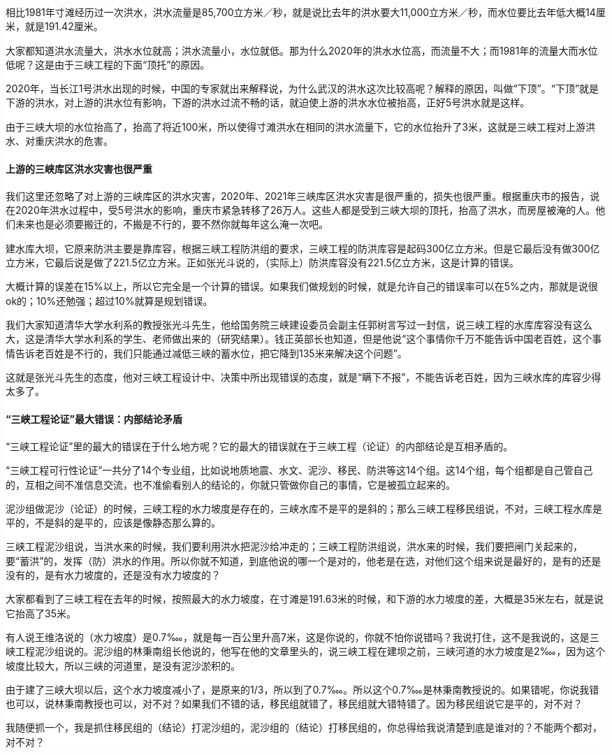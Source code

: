  相比1981年寸滩经历过一次洪水，洪水流量是85,700立方米／秒，就是说比去年的洪水要大11,000立方米／秒，而水位要比去年低大概14厘米，就是191.42厘米。
</p>
<p>
 大家都知道洪水流量大，洪水水位就高；洪水流量小，水位就低。那为什么2020年的洪水水位高，而流量不大；而1981年的流量大而水位低呢？这是由于三峡工程的下面“顶托”的原因。
</p>
<p>
 2020年，当长江1号洪水出现的时候，中国的专家就出来解释说，为什么武汉的洪水这次比较高呢？解释的原因，叫做“下顶”。“下顶”就是下游的洪水，对上游的洪水位有影响，下游的洪水过流不畅的话，就迫使上游的洪水水位被抬高，正好5号洪水就是这样。
</p>
<p>
 由于三峡大坝的水位抬高了，抬高了将近100米，所以使得寸滩洪水在相同的洪水流量下，它的水位抬升了3米，这就是三峡工程对上游洪水、对重庆洪水的危害。
</p>
<h4>
 上游的三峡库区洪水灾害也很严重
</h4>
<p>
 我们这里还忽略了对上游的三峡库区的洪水灾害，2020年、2021年三峡库区洪水灾害是很严重的，损失也很严重。根据重庆市的报告，说在2020年洪水过程中，受5号洪水的影响，重庆市紧急转移了26万人。这些人都是受到三峡大坝的顶托，抬高了洪水，而房屋被淹的人。他们未来也是必须要搬迁的，不搬是不行的，要不然你就每年这么淹一次吧。
</p>
<p>
 建水库大坝，它原来防洪主要是靠库容，根据三峡工程防洪组的要求，三峡工程的防洪库容是起码300亿立方米。但是它最后没有做300亿立方米，它最后说是做了221.5亿立方米。正如张光斗说的，（实际上）防洪库容没有221.5亿立方米，这是计算的错误。
</p>
<p>
 大概计算的误差在15%以上，所以它完全是一个计算的错误。如果我们做规划的时候，就是允许自己的错误率可以在5%之内，那就是说很ok的；10%还勉强；超过10%就算是规划错误。
</p>
<p>
 我们大家知道清华大学水利系的教授张光斗先生，他给国务院三峡建设委员会副主任郭树言写过一封信，说三峡工程的水库库容没有这么大，这是清华大学水利系的学生、老师做出来的（研究结果）。钱正英部长也知道，但是他说“这个事情你千万不能告诉中国老百姓，这个事情告诉老百姓是不行的，我们只能通过减低三峡的蓄水位，把它降到135米来解决这个问题”。
</p>
<p>
 这就是张光斗先生的态度，他对三峡工程设计中、决策中所出现错误的态度，就是“瞒下不报”，不能告诉老百姓，因为三峡水库的库容少得太多了。
</p>
<h4>
 “三峡工程论证”最大错误：内部结论矛盾
</h4>
<p>
 “三峡工程论证”里的最大的错误在于什么地方呢？它的最大的错误就在于三峡工程（论证）的内部结论是互相矛盾的。
</p>
<p>
 “三峡工程可行性论证”一共分了14个专业组，比如说地质地震、水文、泥沙、移民、防洪等这14个组。这14个组，每个组都是自己管自己的，互相之间不准信息交流，也不准偷看别人的结论的，你就只管做你自己的事情，它是被孤立起来的。
</p>
<p>
 泥沙组做泥沙（论证）的时候，三峡工程的水力坡度是存在的，三峡水库不是平的是斜的；那么三峡工程移民组说，不对，三峡工程水库是平的，不是斜的是平的，应该是像静态那么算的。
</p>
<p>
 三峡工程泥沙组说，当洪水来的时候，我们要利用洪水把泥沙给冲走的；三峡工程防洪组说，洪水来的时候，我们要把闸门关起来的，要“蓄洪”的，发挥（防）洪水的作用。所以你就不知道，到底他说的哪一个是对的，他老是在选，对他们这个组来说是最好的，是有的还是没有的，是有水力坡度的，还是没有水力坡度的？
</p>
<p>
 大家都看到了三峡工程在去年的时候，按照最大的水力坡度，在寸滩是191.63米的时候，和下游的水力坡度的差，大概是35米左右，就是说它抬高了35米。
</p>
<p>
 有人说王维洛说的（水力坡度）是0.7‱，就是每一百公里升高7米，这是你说的，你就不怕你说错吗？我说打住，这不是我说的，这是三峡工程泥沙组说的。泥沙组的林秉南组长他说的，他写在他的文章里头的，说三峡工程在建坝之前，三峡河道的水力坡度是2‱，因为这个坡度比较大，所以三峡的河道里，是没有泥沙淤积的。
</p>
<p>
 由于建了三峡大坝以后，这个水力坡度减小了，是原来的1/3，所以到了0.7‱。所以这个0.7‱是林秉南教授说的。如果错呢，你说我错也可以，说林秉南教授也可以，对不对？如果我们不错的话，移民组就错了，移民组就大错特错了。因为移民组说它是平的，对不对？
</p>
<p>
 我随便抓一个，我是抓住移民组的（结论）打泥沙组的，泥沙组的（结论）打移民组的，你总得给我说清楚到底是谁对的？不能两个都对，对不对？
</p>